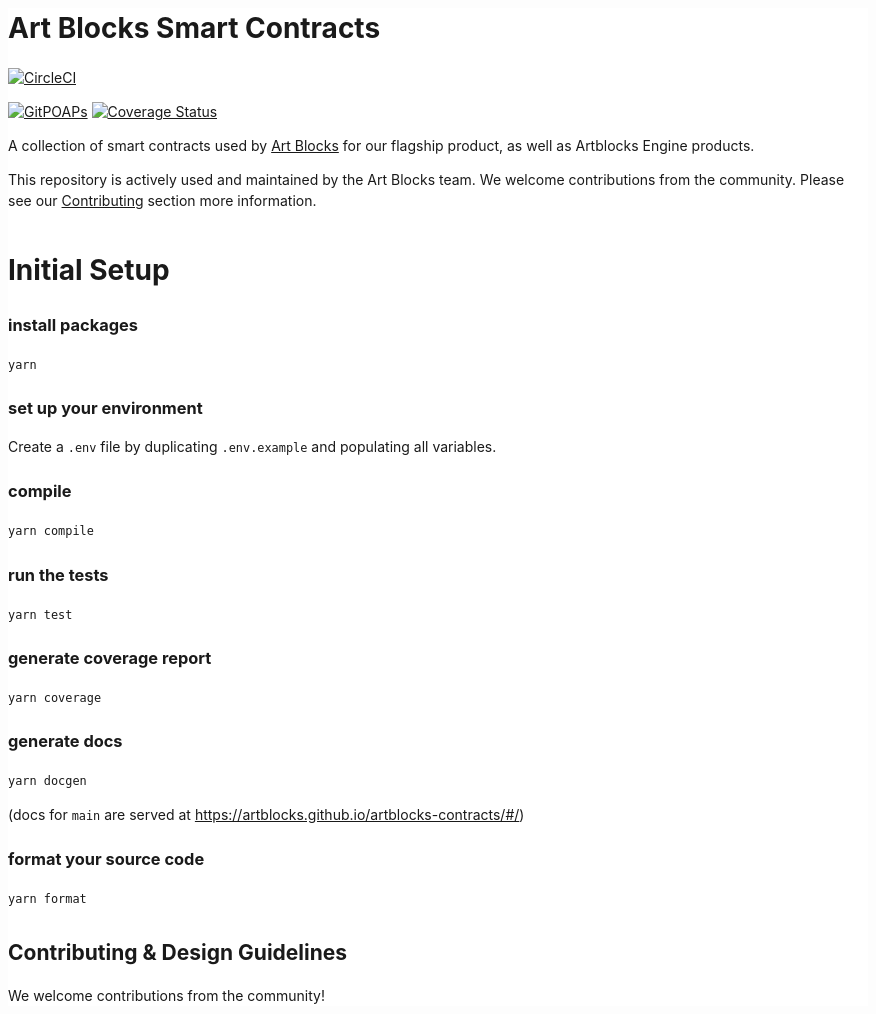 # Art Blocks Smart Contracts

[![CircleCI](https://dl.circleci.com/status-badge/img/gh/ArtBlocks/artblocks-contracts/tree/main.svg?style=svg)](https://dl.circleci.com/status-badge/redirect/gh/ArtBlocks/artblocks-contracts/tree/main)

[![GitPOAPs](https://public-api.gitpoap.io/v1/repo/ArtBlocks/artblocks-contracts/badge)](https://www.gitpoap.io/gh/ArtBlocks/artblocks-contracts)
[![Coverage Status](https://coveralls.io/repos/github/ArtBlocks/artblocks-contracts/badge.svg?branch=main)](https://coveralls.io/github/ArtBlocks/artblocks-contracts?branch=main)

A collection of smart contracts used by [Art Blocks](https://artblocks.io) for our flagship product, as well as Artblocks Engine products.

This repository is actively used and maintained by the Art Blocks team. We welcome contributions from the community. Please see our [Contributing](#contributing) section more information.

# Initial Setup

### install packages

`yarn`

### set up your environment

Create a `.env` file by duplicating `.env.example` and populating all variables.

### compile

`yarn compile`

### run the tests

`yarn test`

### generate coverage report

`yarn coverage`

### generate docs

`yarn docgen`

(docs for `main` are served at https://artblocks.github.io/artblocks-contracts/#/)

### format your source code

`yarn format`

## Contributing & Design Guidelines

We welcome contributions from the community!

